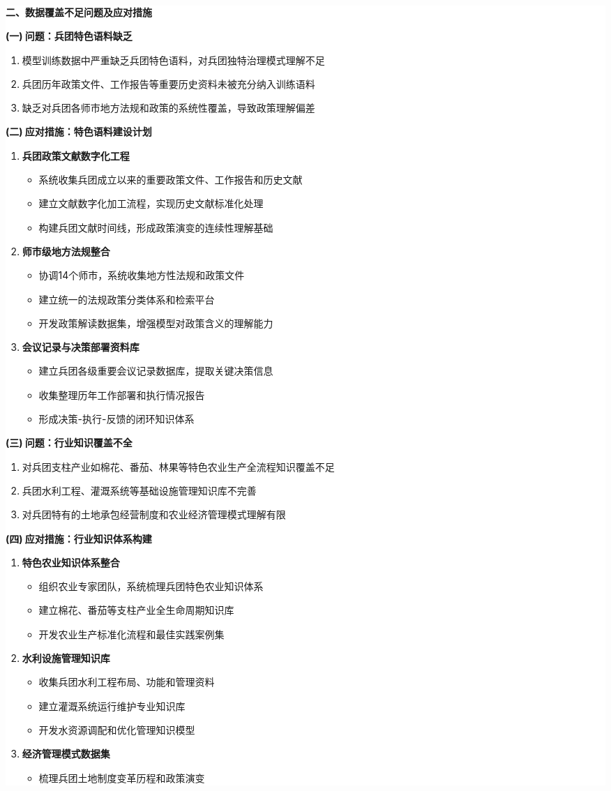 **二、数据覆盖不足问题及应对措施**

**(一) 问题：兵团特色语料缺乏**

1.  模型训练数据中严重缺乏兵团特色语料，对兵团独特治理模式理解不足

2.  兵团历年政策文件、工作报告等重要历史资料未被充分纳入训练语料

3.  缺乏对兵团各师市地方法规和政策的系统性覆盖，导致政策理解偏差

**(二) 应对措施：特色语料建设计划**

1.  **兵团政策文献数字化工程**

    -   系统收集兵团成立以来的重要政策文件、工作报告和历史文献

    -   建立文献数字化加工流程，实现历史文献标准化处理

    -   构建兵团文献时间线，形成政策演变的连续性理解基础

2.  **师市级地方法规整合**

    -   协调14个师市，系统收集地方性法规和政策文件

    -   建立统一的法规政策分类体系和检索平台

    -   开发政策解读数据集，增强模型对政策含义的理解能力

3.  **会议记录与决策部署资料库**

    -   建立兵团各级重要会议记录数据库，提取关键决策信息

    -   收集整理历年工作部署和执行情况报告

    -   形成决策-执行-反馈的闭环知识体系

**(三) 问题：行业知识覆盖不全**

1.  对兵团支柱产业如棉花、番茄、林果等特色农业生产全流程知识覆盖不足

2.  兵团水利工程、灌溉系统等基础设施管理知识库不完善

3.  对兵团特有的土地承包经营制度和农业经济管理模式理解有限

**(四) 应对措施：行业知识体系构建**

1.  **特色农业知识体系整合**

    -   组织农业专家团队，系统梳理兵团特色农业知识体系

    -   建立棉花、番茄等支柱产业全生命周期知识库

    -   开发农业生产标准化流程和最佳实践案例集

2.  **水利设施管理知识库**

    -   收集兵团水利工程布局、功能和管理资料

    -   建立灌溉系统运行维护专业知识库

    -   开发水资源调配和优化管理知识模型

3.  **经济管理模式数据集**

    -   梳理兵团土地制度变革历程和政策演变
